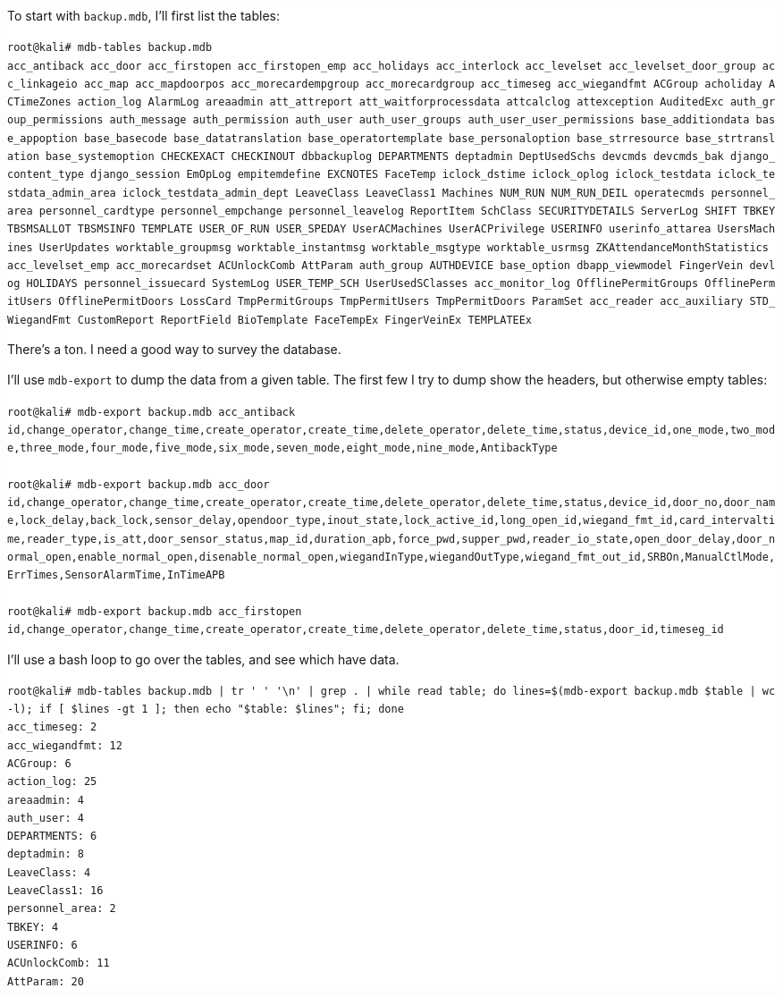 To start with `backup.mdb`, I’ll first list the tables:

    
    
    root@kali# mdb-tables backup.mdb 
    acc_antiback acc_door acc_firstopen acc_firstopen_emp acc_holidays acc_interlock acc_levelset acc_levelset_door_group acc_linkageio acc_map acc_mapdoorpos acc_morecardempgroup acc_morecardgroup acc_timeseg acc_wiegandfmt ACGroup acholiday ACTimeZones action_log AlarmLog areaadmin att_attreport att_waitforprocessdata attcalclog attexception AuditedExc auth_group_permissions auth_message auth_permission auth_user auth_user_groups auth_user_user_permissions base_additiondata base_appoption base_basecode base_datatranslation base_operatortemplate base_personaloption base_strresource base_strtranslation base_systemoption CHECKEXACT CHECKINOUT dbbackuplog DEPARTMENTS deptadmin DeptUsedSchs devcmds devcmds_bak django_content_type django_session EmOpLog empitemdefine EXCNOTES FaceTemp iclock_dstime iclock_oplog iclock_testdata iclock_testdata_admin_area iclock_testdata_admin_dept LeaveClass LeaveClass1 Machines NUM_RUN NUM_RUN_DEIL operatecmds personnel_area personnel_cardtype personnel_empchange personnel_leavelog ReportItem SchClass SECURITYDETAILS ServerLog SHIFT TBKEY TBSMSALLOT TBSMSINFO TEMPLATE USER_OF_RUN USER_SPEDAY UserACMachines UserACPrivilege USERINFO userinfo_attarea UsersMachines UserUpdates worktable_groupmsg worktable_instantmsg worktable_msgtype worktable_usrmsg ZKAttendanceMonthStatistics acc_levelset_emp acc_morecardset ACUnlockComb AttParam auth_group AUTHDEVICE base_option dbapp_viewmodel FingerVein devlog HOLIDAYS personnel_issuecard SystemLog USER_TEMP_SCH UserUsedSClasses acc_monitor_log OfflinePermitGroups OfflinePermitUsers OfflinePermitDoors LossCard TmpPermitGroups TmpPermitUsers TmpPermitDoors ParamSet acc_reader acc_auxiliary STD_WiegandFmt CustomReport ReportField BioTemplate FaceTempEx FingerVeinEx TEMPLATEEx 
    

There’s a ton. I need a good way to survey the database.

I’ll use `mdb-export` to dump the data from a given table. The first few I try
to dump show the headers, but otherwise empty tables:

    
    
    root@kali# mdb-export backup.mdb acc_antiback
    id,change_operator,change_time,create_operator,create_time,delete_operator,delete_time,status,device_id,one_mode,two_mode,three_mode,four_mode,five_mode,six_mode,seven_mode,eight_mode,nine_mode,AntibackType
    
    root@kali# mdb-export backup.mdb acc_door
    id,change_operator,change_time,create_operator,create_time,delete_operator,delete_time,status,device_id,door_no,door_name,lock_delay,back_lock,sensor_delay,opendoor_type,inout_state,lock_active_id,long_open_id,wiegand_fmt_id,card_intervaltime,reader_type,is_att,door_sensor_status,map_id,duration_apb,force_pwd,supper_pwd,reader_io_state,open_door_delay,door_normal_open,enable_normal_open,disenable_normal_open,wiegandInType,wiegandOutType,wiegand_fmt_out_id,SRBOn,ManualCtlMode,ErrTimes,SensorAlarmTime,InTimeAPB
    
    root@kali# mdb-export backup.mdb acc_firstopen
    id,change_operator,change_time,create_operator,create_time,delete_operator,delete_time,status,door_id,timeseg_id
    

I’ll use a bash loop to go over the tables, and see which have data.

    
    
    root@kali# mdb-tables backup.mdb | tr ' ' '\n' | grep . | while read table; do lines=$(mdb-export backup.mdb $table | wc -l); if [ $lines -gt 1 ]; then echo "$table: $lines"; fi; done
    acc_timeseg: 2
    acc_wiegandfmt: 12
    ACGroup: 6
    action_log: 25
    areaadmin: 4
    auth_user: 4
    DEPARTMENTS: 6
    deptadmin: 8
    LeaveClass: 4
    LeaveClass1: 16
    personnel_area: 2
    TBKEY: 4
    USERINFO: 6
    ACUnlockComb: 11
    AttParam: 20